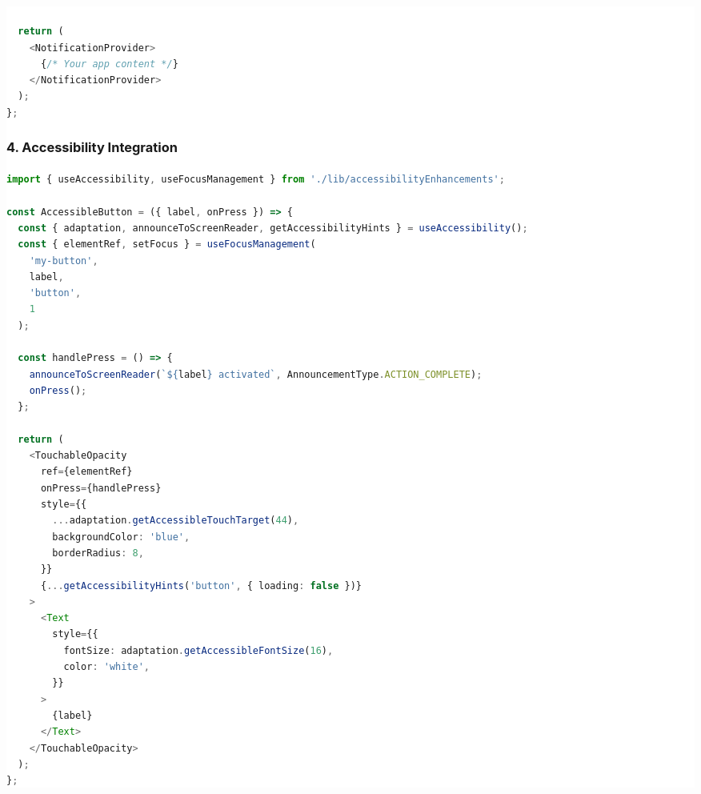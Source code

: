```typescript
  
  return (
    <NotificationProvider>
      {/* Your app content */}
    </NotificationProvider>
  );
};
```

### **4. Accessibility Integration**

```typescript
import { useAccessibility, useFocusManagement } from './lib/accessibilityEnhancements';

const AccessibleButton = ({ label, onPress }) => {
  const { adaptation, announceToScreenReader, getAccessibilityHints } = useAccessibility();
  const { elementRef, setFocus } = useFocusManagement(
    'my-button',
    label,
    'button',
    1
  );
  
  const handlePress = () => {
    announceToScreenReader(`${label} activated`, AnnouncementType.ACTION_COMPLETE);
    onPress();
  };
  
  return (
    <TouchableOpacity
      ref={elementRef}
      onPress={handlePress}
      style={{
        ...adaptation.getAccessibleTouchTarget(44),
        backgroundColor: 'blue',
        borderRadius: 8,
      }}
      {...getAccessibilityHints('button', { loading: false })}
    >
      <Text
        style={{
          fontSize: adaptation.getAccessibleFontSize(16),
          color: 'white',
        }}
      >
        {label}
      </Text>
    </TouchableOpacity>
  );
};
```
